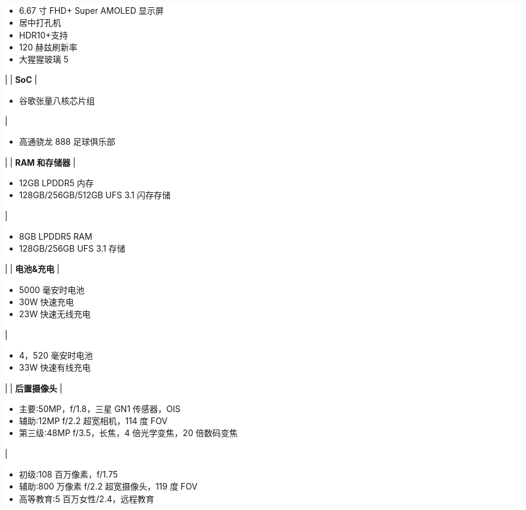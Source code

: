 *   6.67 寸 FHD+ Super AMOLED 显示屏
*   居中打孔机
*   HDR10+支持
*   120 赫兹刷新率
*   大猩猩玻璃 5

 |
| **SoC** | 

*   谷歌张量八核芯片组

 | 

*   高通骁龙 888 足球俱乐部

 |
| **RAM 和存储器** | 

*   12GB LPDDR5 内存
*   128GB/256GB/512GB UFS 3.1 闪存存储

 | 

*   8GB LPDDR5 RAM
*   128GB/256GB UFS 3.1 存储

 |
| **电池&充电** | 

*   5000 毫安时电池
*   30W 快速充电
*   23W 快速无线充电

 | 

*   4，520 毫安时电池
*   33W 快速有线充电

 |
| **后置摄像头** | 

*   主要:50MP，f/1.8，三星 GN1 传感器，OIS
*   辅助:12MP f/2.2 超宽相机，114 度 FOV
*   第三级:48MP f/3.5，长焦，4 倍光学变焦，20 倍数码变焦

 | 

*   初级:108 百万像素，f/1.75
*   辅助:800 万像素 f/2.2 超宽摄像头，119 度 FOV
*   高等教育:5 百万女性/2.4，远程教育
